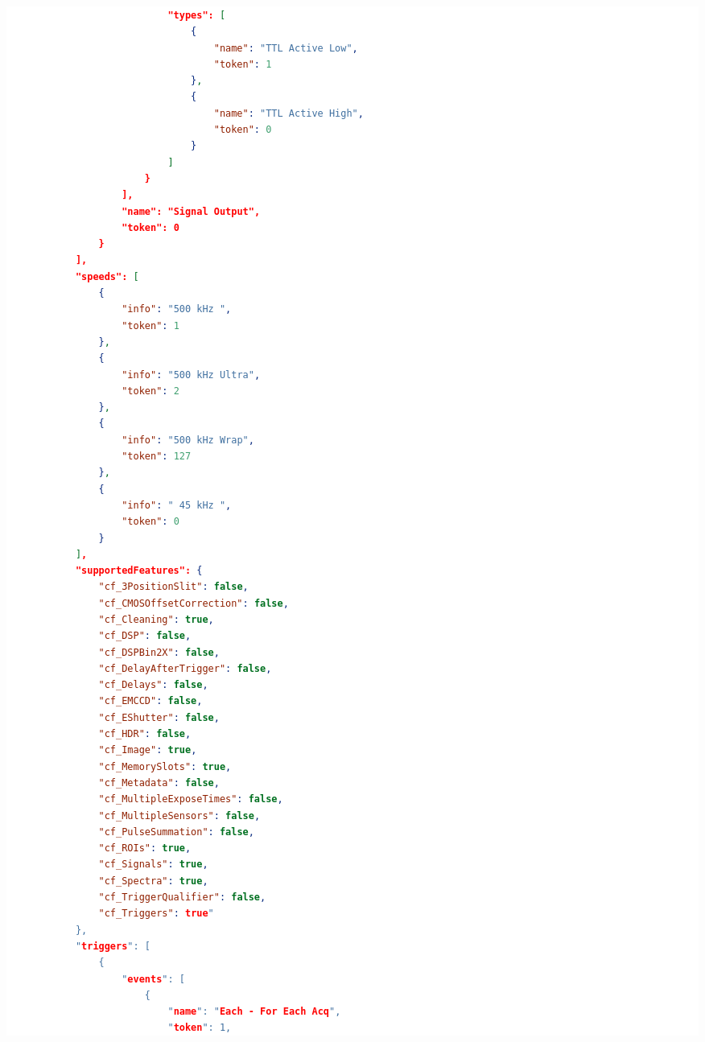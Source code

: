 ```json
                            "types": [
                                {
                                    "name": "TTL Active Low",
                                    "token": 1
                                },
                                {
                                    "name": "TTL Active High",
                                    "token": 0
                                }
                            ]
                        }
                    ],
                    "name": "Signal Output",
                    "token": 0
                }
            ],
            "speeds": [
                {
                    "info": "500 kHz ",
                    "token": 1
                },
                {
                    "info": "500 kHz Ultra",
                    "token": 2
                },
                {
                    "info": "500 kHz Wrap",
                    "token": 127
                },
                {
                    "info": " 45 kHz ",
                    "token": 0
                }
            ],
            "supportedFeatures": {
                "cf_3PositionSlit": false,
                "cf_CMOSOffsetCorrection": false,
                "cf_Cleaning": true,
                "cf_DSP": false,
                "cf_DSPBin2X": false,
                "cf_DelayAfterTrigger": false,
                "cf_Delays": false,
                "cf_EMCCD": false,
                "cf_EShutter": false,
                "cf_HDR": false,
                "cf_Image": true,
                "cf_MemorySlots": true,
                "cf_Metadata": false,
                "cf_MultipleExposeTimes": false,
                "cf_MultipleSensors": false,
                "cf_PulseSummation": false,
                "cf_ROIs": true,
                "cf_Signals": true,
                "cf_Spectra": true,
                "cf_TriggerQualifier": false,
                "cf_Triggers": true"
            },
            "triggers": [
                {
                    "events": [
                        {
                            "name": "Each - For Each Acq",
                            "token": 1,
```